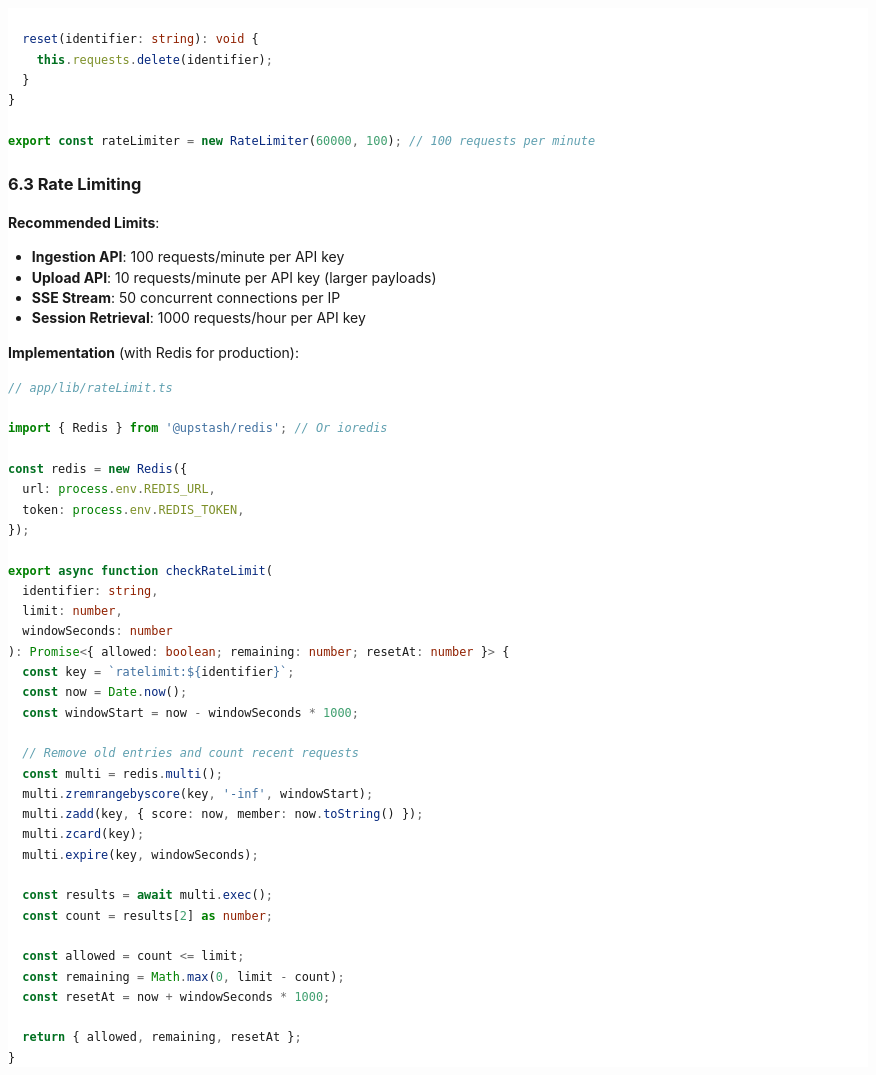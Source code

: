 ```typescript

  reset(identifier: string): void {
    this.requests.delete(identifier);
  }
}

export const rateLimiter = new RateLimiter(60000, 100); // 100 requests per minute
```

### 6.3 Rate Limiting

**Recommended Limits**:

- **Ingestion API**: 100 requests/minute per API key
- **Upload API**: 10 requests/minute per API key (larger payloads)
- **SSE Stream**: 50 concurrent connections per IP
- **Session Retrieval**: 1000 requests/hour per API key

**Implementation** (with Redis for production):

```typescript
// app/lib/rateLimit.ts

import { Redis } from '@upstash/redis'; // Or ioredis

const redis = new Redis({
  url: process.env.REDIS_URL,
  token: process.env.REDIS_TOKEN,
});

export async function checkRateLimit(
  identifier: string,
  limit: number,
  windowSeconds: number
): Promise<{ allowed: boolean; remaining: number; resetAt: number }> {
  const key = `ratelimit:${identifier}`;
  const now = Date.now();
  const windowStart = now - windowSeconds * 1000;

  // Remove old entries and count recent requests
  const multi = redis.multi();
  multi.zremrangebyscore(key, '-inf', windowStart);
  multi.zadd(key, { score: now, member: now.toString() });
  multi.zcard(key);
  multi.expire(key, windowSeconds);

  const results = await multi.exec();
  const count = results[2] as number;

  const allowed = count <= limit;
  const remaining = Math.max(0, limit - count);
  const resetAt = now + windowSeconds * 1000;

  return { allowed, remaining, resetAt };
}
```
